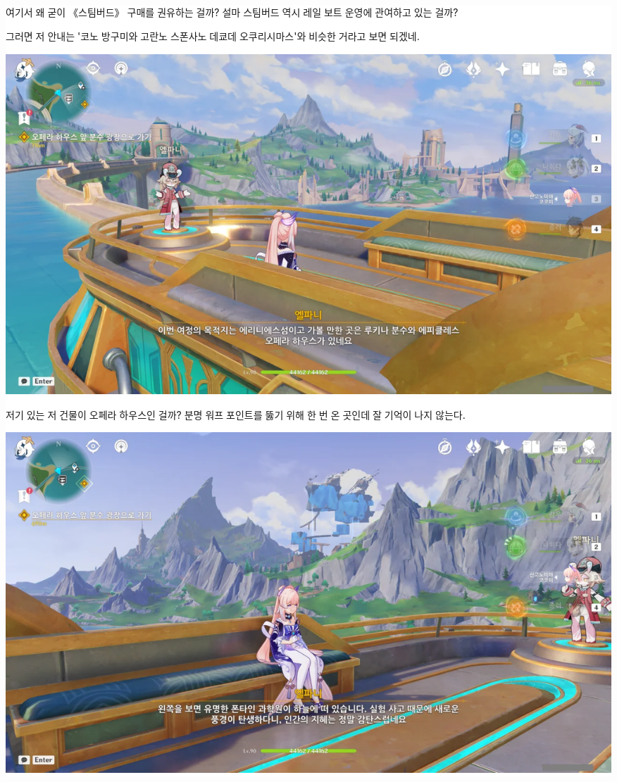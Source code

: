 여기서 왜 굳이 《스팀버드》 구매를 권유하는 걸까? 설마 스팀버드 역시 레일 보트 운영에 관여하고 있는 걸까?

그러면 저 안내는 '코노 방구미와 고란노 스폰사노 데쿄데 오쿠리시마스'와 비슷한 거라고 보면 되겠네.

![](024.webp)

저기 있는 저 건물이 오페라 하우스인 걸까? 분명 워프 포인트를 뚫기 위해 한 번 온 곳인데 잘 기억이 나지 않는다.

![](025.webp)
